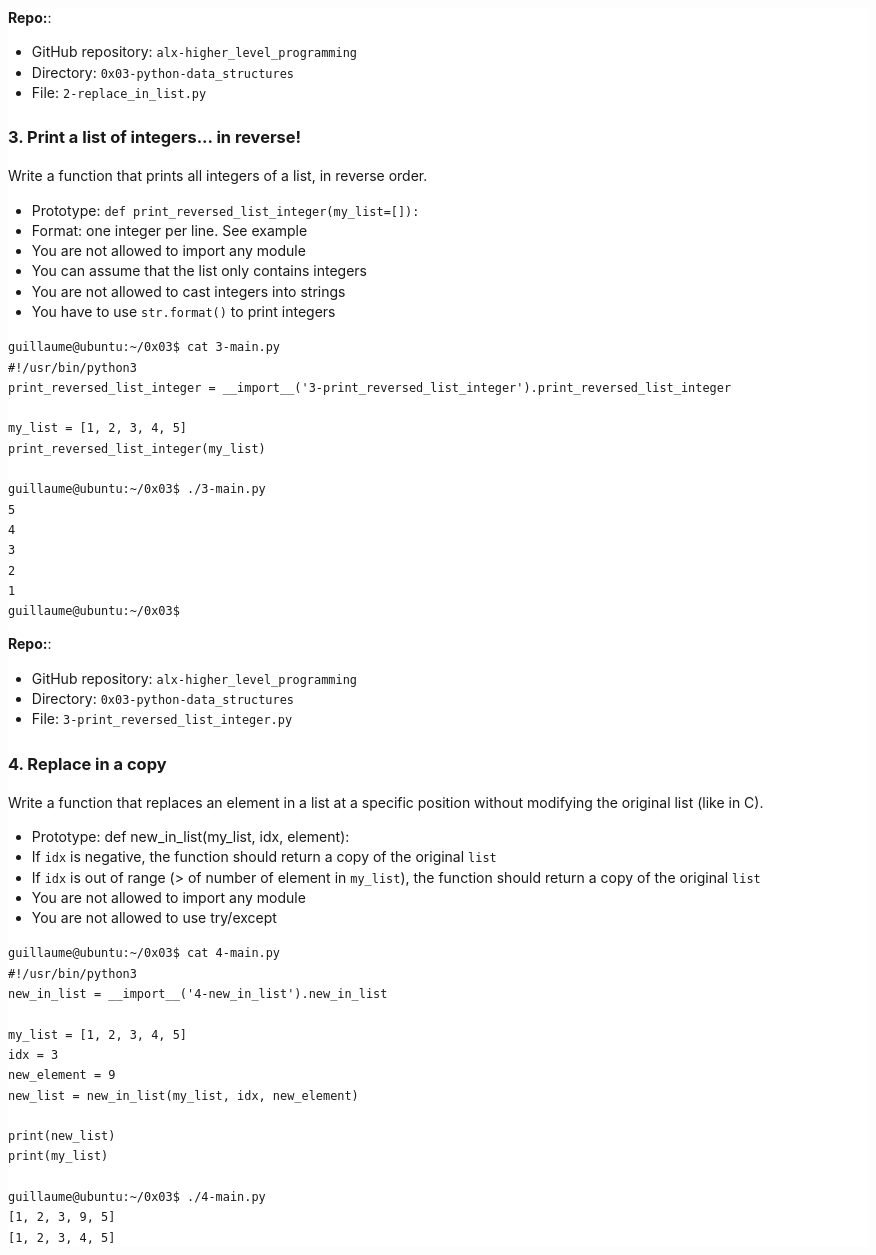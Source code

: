 **Repo:**:
- GitHub repository: `alx-higher_level_programming`
- Directory: `0x03-python-data_structures`
- File: `2-replace_in_list.py`

### 3. Print a list of integers... in reverse!

Write a function that prints all integers of a list, in reverse order.

- Prototype: `def print_reversed_list_integer(my_list=[]):`
- Format: one integer per line. See example
- You are not allowed to import any module
- You can assume that the list only contains integers
- You are not allowed to cast integers into strings
- You have to use `str.format()` to print integers

```shell
guillaume@ubuntu:~/0x03$ cat 3-main.py
#!/usr/bin/python3
print_reversed_list_integer = __import__('3-print_reversed_list_integer').print_reversed_list_integer

my_list = [1, 2, 3, 4, 5]
print_reversed_list_integer(my_list)

guillaume@ubuntu:~/0x03$ ./3-main.py
5
4
3
2
1
guillaume@ubuntu:~/0x03$
```

**Repo:**:
- GitHub repository: `alx-higher_level_programming`
- Directory: `0x03-python-data_structures`
- File: `3-print_reversed_list_integer.py`

### 4. Replace in a copy

Write a function that replaces an element in a list at a specific position without modifying the original list (like in C).

- Prototype: def new_in_list(my_list, idx, element):
- If `idx` is negative, the function should return a copy of the original `list`
- If `idx` is out of range (> of number of element in `my_list`), the function should return a copy of the original `list`
- You are not allowed to import any module
- You are not allowed to use try/except

```shell
guillaume@ubuntu:~/0x03$ cat 4-main.py
#!/usr/bin/python3
new_in_list = __import__('4-new_in_list').new_in_list

my_list = [1, 2, 3, 4, 5]
idx = 3
new_element = 9
new_list = new_in_list(my_list, idx, new_element)

print(new_list)
print(my_list)

guillaume@ubuntu:~/0x03$ ./4-main.py
[1, 2, 3, 9, 5]
[1, 2, 3, 4, 5]
```